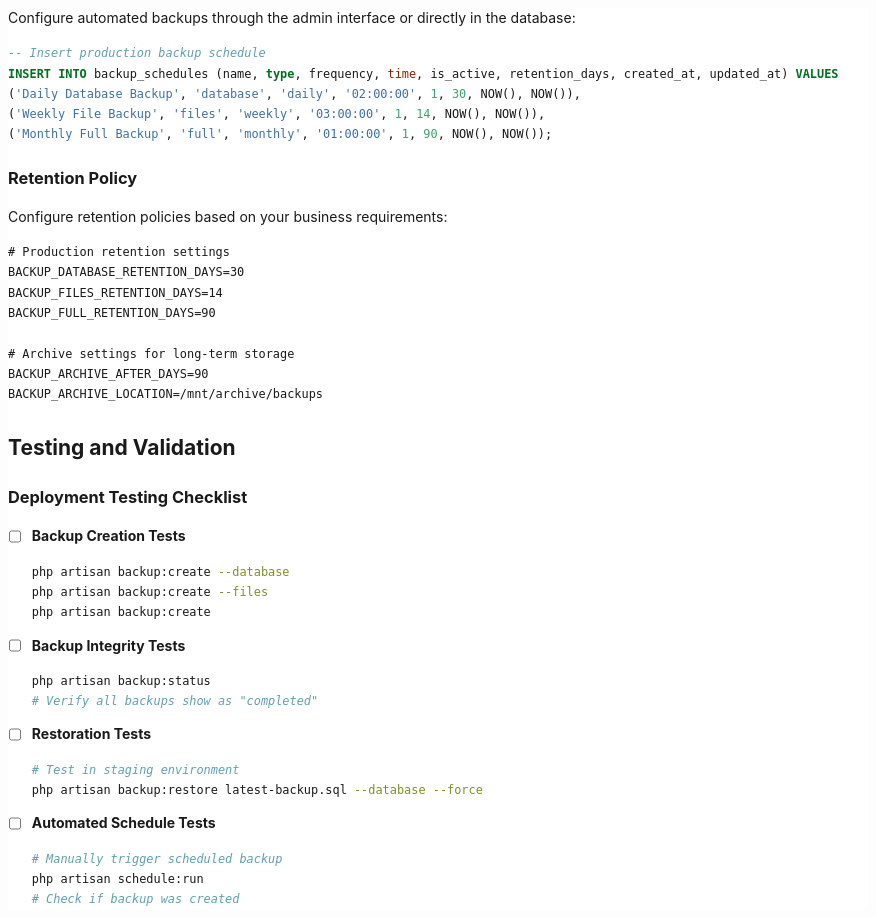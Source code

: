 Configure automated backups through the admin interface or directly in the database:

```sql
-- Insert production backup schedule
INSERT INTO backup_schedules (name, type, frequency, time, is_active, retention_days, created_at, updated_at) VALUES
('Daily Database Backup', 'database', 'daily', '02:00:00', 1, 30, NOW(), NOW()),
('Weekly File Backup', 'files', 'weekly', '03:00:00', 1, 14, NOW(), NOW()),
('Monthly Full Backup', 'full', 'monthly', '01:00:00', 1, 90, NOW(), NOW());
```

### Retention Policy

Configure retention policies based on your business requirements:

```env
# Production retention settings
BACKUP_DATABASE_RETENTION_DAYS=30
BACKUP_FILES_RETENTION_DAYS=14
BACKUP_FULL_RETENTION_DAYS=90

# Archive settings for long-term storage
BACKUP_ARCHIVE_AFTER_DAYS=90
BACKUP_ARCHIVE_LOCATION=/mnt/archive/backups
```

## Testing and Validation

### Deployment Testing Checklist

- [ ] **Backup Creation Tests**
  ```bash
  php artisan backup:create --database
  php artisan backup:create --files
  php artisan backup:create
  ```

- [ ] **Backup Integrity Tests**
  ```bash
  php artisan backup:status
  # Verify all backups show as "completed"
  ```

- [ ] **Restoration Tests**
  ```bash
  # Test in staging environment
  php artisan backup:restore latest-backup.sql --database --force
  ```

- [ ] **Automated Schedule Tests**
  ```bash
  # Manually trigger scheduled backup
  php artisan schedule:run
  # Check if backup was created
  ```
